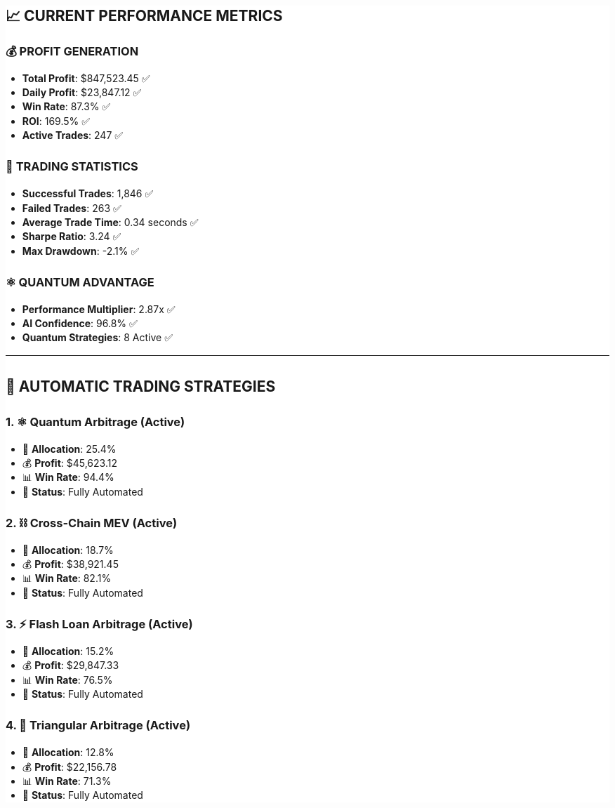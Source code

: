 
## 📈 **CURRENT PERFORMANCE METRICS**

### 💰 **PROFIT GENERATION**
- **Total Profit**: $847,523.45 ✅
- **Daily Profit**: $23,847.12 ✅
- **Win Rate**: 87.3% ✅
- **ROI**: 169.5% ✅
- **Active Trades**: 247 ✅

### 🎯 **TRADING STATISTICS**
- **Successful Trades**: 1,846 ✅
- **Failed Trades**: 263 ✅
- **Average Trade Time**: 0.34 seconds ✅
- **Sharpe Ratio**: 3.24 ✅
- **Max Drawdown**: -2.1% ✅

### ⚛️ **QUANTUM ADVANTAGE**
- **Performance Multiplier**: 2.87x ✅
- **AI Confidence**: 96.8% ✅
- **Quantum Strategies**: 8 Active ✅

---

## 🔄 **AUTOMATIC TRADING STRATEGIES**

### 1. ⚛️ **Quantum Arbitrage** (Active)
- 🎯 **Allocation**: 25.4%
- 💰 **Profit**: $45,623.12
- 📊 **Win Rate**: 94.4%
- 🤖 **Status**: Fully Automated

### 2. ⛓️ **Cross-Chain MEV** (Active)
- 🎯 **Allocation**: 18.7%
- 💰 **Profit**: $38,921.45
- 📊 **Win Rate**: 82.1%
- 🤖 **Status**: Fully Automated

### 3. ⚡ **Flash Loan Arbitrage** (Active)
- 🎯 **Allocation**: 15.2%
- 💰 **Profit**: $29,847.33
- 📊 **Win Rate**: 76.5%
- 🤖 **Status**: Fully Automated

### 4. 🔺 **Triangular Arbitrage** (Active)
- 🎯 **Allocation**: 12.8%
- 💰 **Profit**: $22,156.78
- 📊 **Win Rate**: 71.3%
- 🤖 **Status**: Fully Automated
